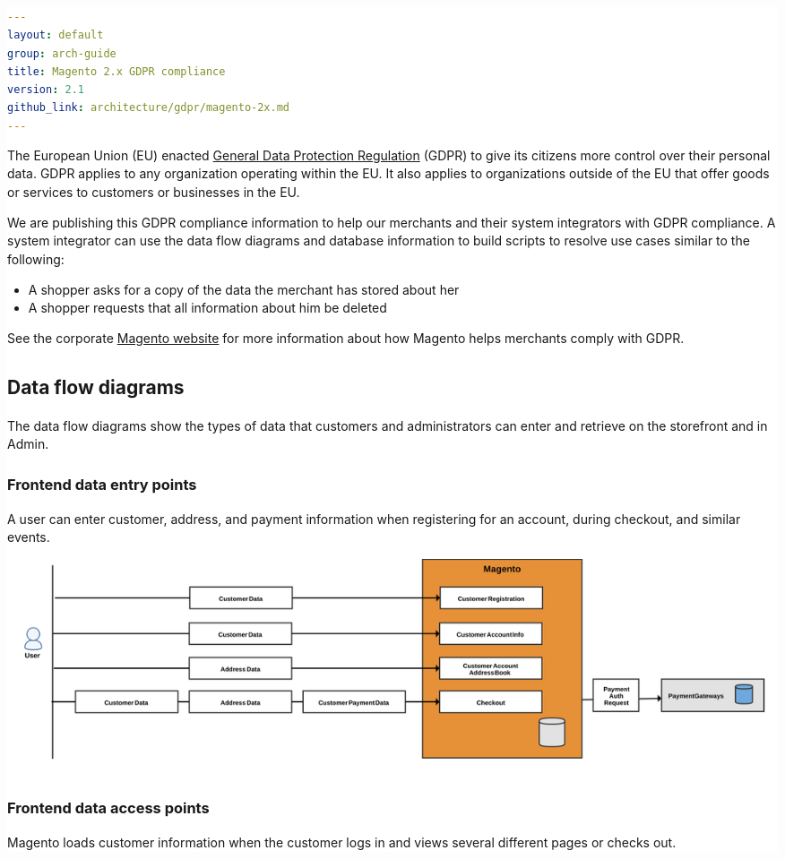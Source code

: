 ```yaml
---
layout: default
group: arch-guide
title: Magento 2.x GDPR compliance
version: 2.1
github_link: architecture/gdpr/magento-2x.md
---
```


The European Union (EU) enacted [General Data Protection Regulation](https://www.eugdpr.org/) (GDPR) to give its citizens more control over their personal data. GDPR applies to any organization operating within the EU. It also applies to organizations outside of the EU that offer goods or services to customers or businesses in the EU.

We are publishing this GDPR compliance information to help our merchants and their system integrators with GDPR compliance. A system integrator can use the data flow diagrams and database information to build scripts to resolve use cases similar to the following:

* A shopper asks for a copy of the data the merchant has stored about her
* A shopper requests that all information about him be deleted

See the corporate [Magento website](https://magento.com/gdpr) for more information about how Magento helps merchants comply with GDPR.

## Data flow diagrams

The data flow diagrams show the types of data that customers and administrators can enter and retrieve on the storefront and in Admin.

### Frontend data entry points

A user can enter customer, address, and payment information when registering for an account, during checkout, and similar events.

![Frontend data entry points](frontend-data-entry-points.svg)

### Frontend data access points

Magento loads customer information when the customer logs in and views several different pages or checks out.
